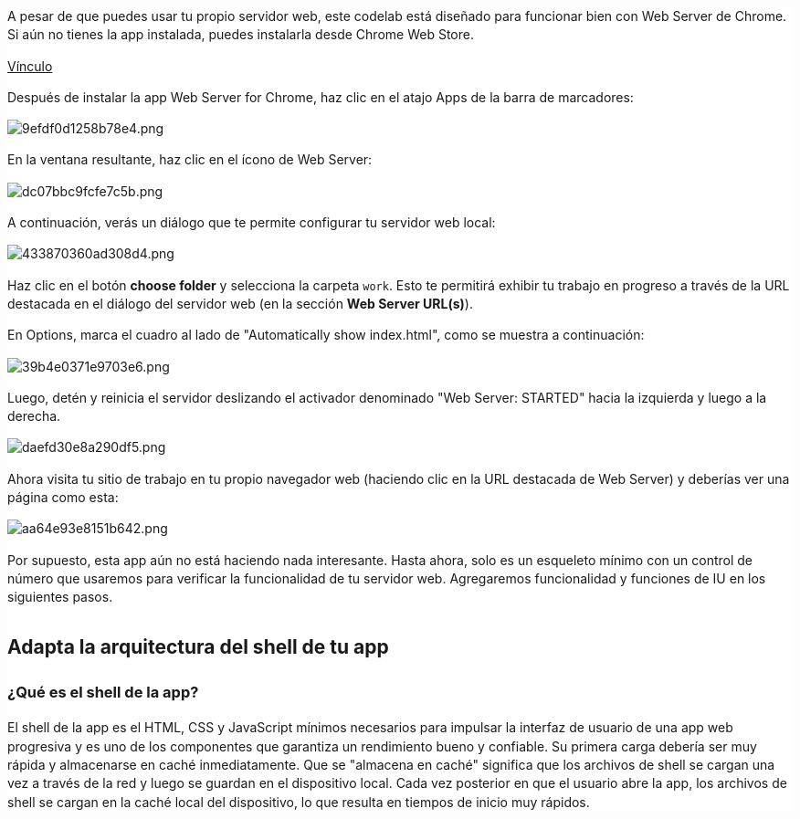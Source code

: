 A pesar de que puedes usar tu propio servidor web, este codelab está diseñado para funcionar bien con Web Server de Chrome. Si aún no tienes la app instalada, puedes instalarla desde Chrome Web Store.

[Vínculo](https://chrome.google.com/webstore/detail/web-server-for-chrome/ofhbbkphhbklhfoeikjpcbhemlocgigb?hl=en)

Después de instalar la app Web Server for Chrome, haz clic en el atajo Apps de la barra de marcadores: 

![9efdf0d1258b78e4.png](img/9efdf0d1258b78e4.png)

En la ventana resultante, haz clic en el ícono de Web Server: 

![dc07bbc9fcfe7c5b.png](img/dc07bbc9fcfe7c5b.png)

A continuación, verás un diálogo que te permite configurar tu servidor web local:

![433870360ad308d4.png](img/433870360ad308d4.png)

Haz clic en el botón __choose folder__ y selecciona la carpeta `work`. Esto te permitirá exhibir tu trabajo en progreso a través de la URL destacada en el diálogo del servidor web (en la sección __Web Server URL(s)__).

En Options, marca el cuadro al lado de "Automatically show index.html", como se muestra a continuación:

![39b4e0371e9703e6.png](img/39b4e0371e9703e6.png)

Luego, detén y reinicia el servidor deslizando el activador denominado "Web Server: STARTED" hacia la izquierda y luego a la derecha.

![daefd30e8a290df5.png](img/daefd30e8a290df5.png)

Ahora visita tu sitio de trabajo en tu propio navegador web (haciendo clic en la URL destacada de Web Server) y deberías ver una página como esta:

![aa64e93e8151b642.png](img/aa64e93e8151b642.png)

Por supuesto, esta app aún no está haciendo nada interesante. Hasta ahora, solo es un esqueleto mínimo con un control de número que usaremos para verificar la funcionalidad de tu servidor web. Agregaremos funcionalidad y funciones de IU en los siguientes pasos. 


## Adapta la arquitectura del shell de tu app




### ¿Qué es el shell de la app?

El shell de la app es el HTML, CSS y JavaScript mínimos necesarios para impulsar la interfaz de usuario de una app web progresiva y es uno de los componentes que garantiza un rendimiento bueno y confiable. Su primera carga debería ser muy rápida y almacenarse en caché inmediatamente. Que se "almacena en caché" significa que los archivos de shell se cargan una vez a través de la red y luego se guardan en el dispositivo local. Cada vez posterior en que el usuario abre la app, los archivos de shell se cargan en la caché local del dispositivo, lo que resulta en tiempos de inicio muy rápidos. 
